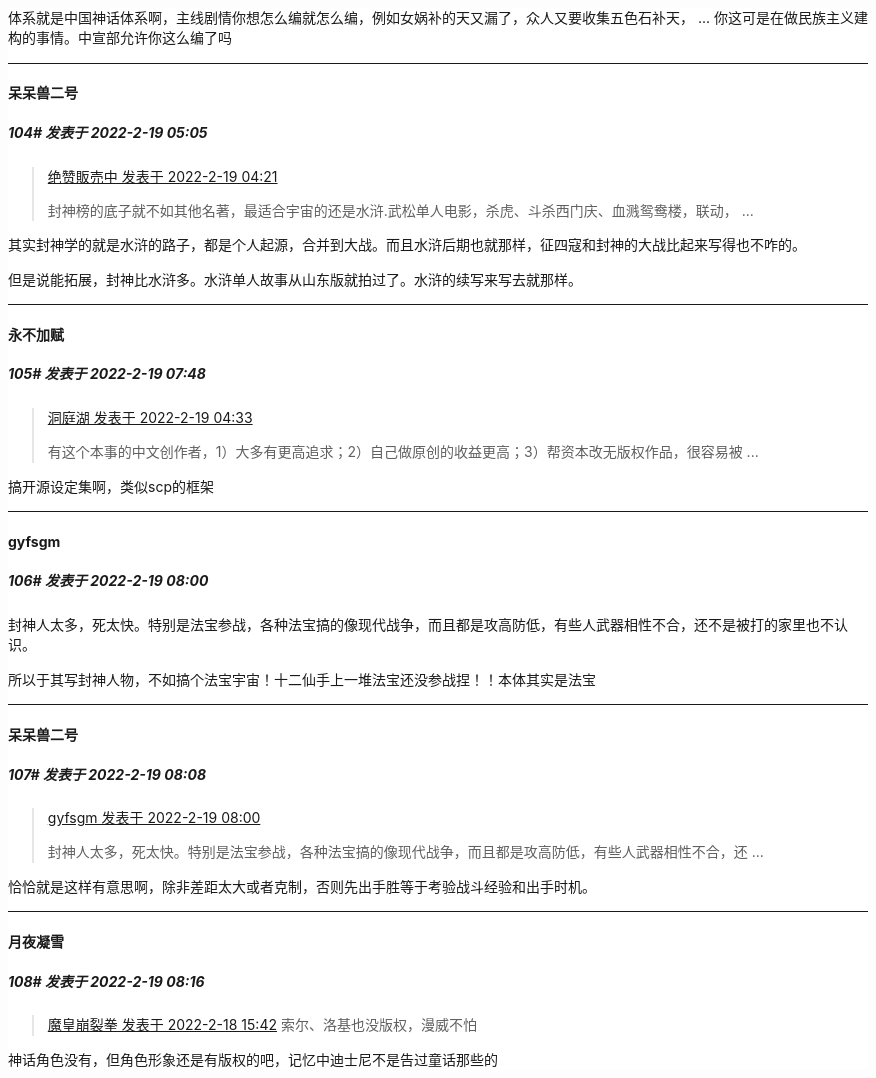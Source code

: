 体系就是中国神话体系啊，主线剧情你想怎么编就怎么编，例如女娲补的天又漏了，众人又要收集五色石补天， ...</blockquote>
你这可是在做民族主义建构的事情。中宣部允许你这么编了吗

*****

####  呆呆兽二号  
##### 104#       发表于 2022-2-19 05:05

<blockquote><a href="httphttps://bbs.saraba1st.com/2b/forum.php?mod=redirect&amp;goto=findpost&amp;pid=54748373&amp;ptid=2053317" target="_blank">绝赞販売中 发表于 2022-2-19 04:21</a>

封神榜的底子就不如其他名著，最适合宇宙的还是水浒.武松单人电影，杀虎、斗杀西门庆、血溅鸳鸯楼，联动， ...</blockquote>
其实封神学的就是水浒的路子，都是个人起源，合并到大战。而且水浒后期也就那样，征四寇和封神的大战比起来写得也不咋的。

但是说能拓展，封神比水浒多。水浒单人故事从山东版就拍过了。水浒的续写来写去就那样。



*****

####  永不加赋  
##### 105#       发表于 2022-2-19 07:48

<blockquote><a href="httphttps://bbs.saraba1st.com/2b/forum.php?mod=redirect&amp;goto=findpost&amp;pid=54748394&amp;ptid=2053317" target="_blank">洞庭湖 发表于 2022-2-19 04:33</a>

有这个本事的中文创作者，1）大多有更高追求；2）自己做原创的收益更高；3）帮资本改无版权作品，很容易被 ...</blockquote>
搞开源设定集啊，类似scp的框架

*****

####  gyfsgm  
##### 106#       发表于 2022-2-19 08:00

封神人太多，死太快。特别是法宝参战，各种法宝搞的像现代战争，而且都是攻高防低，有些人武器相性不合，还不是被打的家里也不认识。

所以于其写封神人物，不如搞个法宝宇宙！十二仙手上一堆法宝还没参战捏！！本体其实是法宝



*****

####  呆呆兽二号  
##### 107#       发表于 2022-2-19 08:08

<blockquote><a href="httphttps://bbs.saraba1st.com/2b/forum.php?mod=redirect&amp;goto=findpost&amp;pid=54748669&amp;ptid=2053317" target="_blank">gyfsgm 发表于 2022-2-19 08:00</a>

封神人太多，死太快。特别是法宝参战，各种法宝搞的像现代战争，而且都是攻高防低，有些人武器相性不合，还 ...</blockquote>
恰恰就是这样有意思啊，除非差距太大或者克制，否则先出手胜等于考验战斗经验和出手时机。

*****

####  月夜凝雪  
##### 108#       发表于 2022-2-19 08:16

<blockquote><a href="httphttps://bbs.saraba1st.com/2b/forum.php?mod=redirect&amp;goto=findpost&amp;pid=54741281&amp;ptid=2053317" target="_blank">魔皇崩裂拳 发表于 2022-2-18 15:42</a>
索尔、洛基也没版权，漫威不怕</blockquote>
神话角色没有，但角色形象还是有版权的吧，记忆中迪士尼不是告过童话那些的
